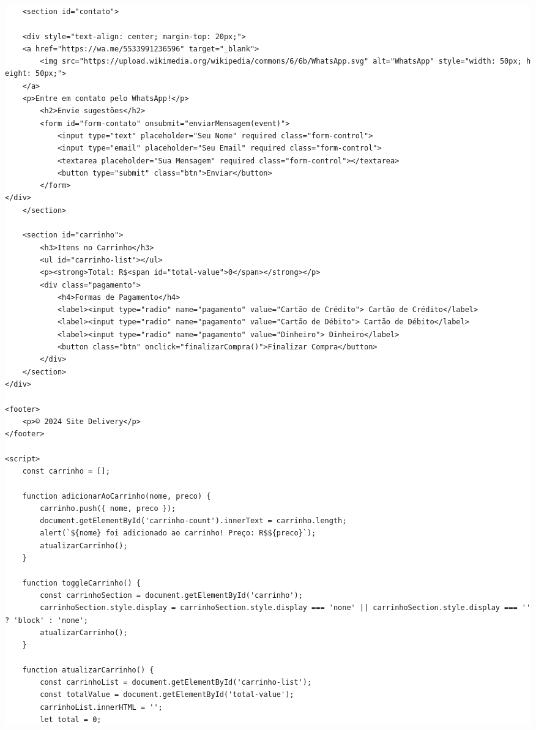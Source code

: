         <section id="contato">
            
        <div style="text-align: center; margin-top: 20px;">
        <a href="https://wa.me/5533991236596" target="_blank">
            <img src="https://upload.wikimedia.org/wikipedia/commons/6/6b/WhatsApp.svg" alt="WhatsApp" style="width: 50px; height: 50px;">
        </a>
        <p>Entre em contato pelo WhatsApp!</p>
            <h2>Envie sugestões</h2>
            <form id="form-contato" onsubmit="enviarMensagem(event)">
                <input type="text" placeholder="Seu Nome" required class="form-control">
                <input type="email" placeholder="Seu Email" required class="form-control">
                <textarea placeholder="Sua Mensagem" required class="form-control"></textarea>
                <button type="submit" class="btn">Enviar</button>
            </form>
    </div>
        </section>

        <section id="carrinho">
            <h3>Itens no Carrinho</h3>
            <ul id="carrinho-list"></ul>
            <p><strong>Total: R$<span id="total-value">0</span></strong></p>
            <div class="pagamento">
                <h4>Formas de Pagamento</h4>
                <label><input type="radio" name="pagamento" value="Cartão de Crédito"> Cartão de Crédito</label>
                <label><input type="radio" name="pagamento" value="Cartão de Débito"> Cartão de Débito</label>
                <label><input type="radio" name="pagamento" value="Dinheiro"> Dinheiro</label>
                <button class="btn" onclick="finalizarCompra()">Finalizar Compra</button>
            </div>
        </section>
    </div>

    <footer>
        <p>© 2024 Site Delivery</p>
    </footer>

    <script>
        const carrinho = [];
        
        function adicionarAoCarrinho(nome, preco) {
            carrinho.push({ nome, preco });
            document.getElementById('carrinho-count').innerText = carrinho.length;
            alert(`${nome} foi adicionado ao carrinho! Preço: R$${preco}`);
            atualizarCarrinho();
        }

        function toggleCarrinho() {
            const carrinhoSection = document.getElementById('carrinho');
            carrinhoSection.style.display = carrinhoSection.style.display === 'none' || carrinhoSection.style.display === '' ? 'block' : 'none';
            atualizarCarrinho();
        }

        function atualizarCarrinho() {
            const carrinhoList = document.getElementById('carrinho-list');
            const totalValue = document.getElementById('total-value');
            carrinhoList.innerHTML = '';
            let total = 0;
